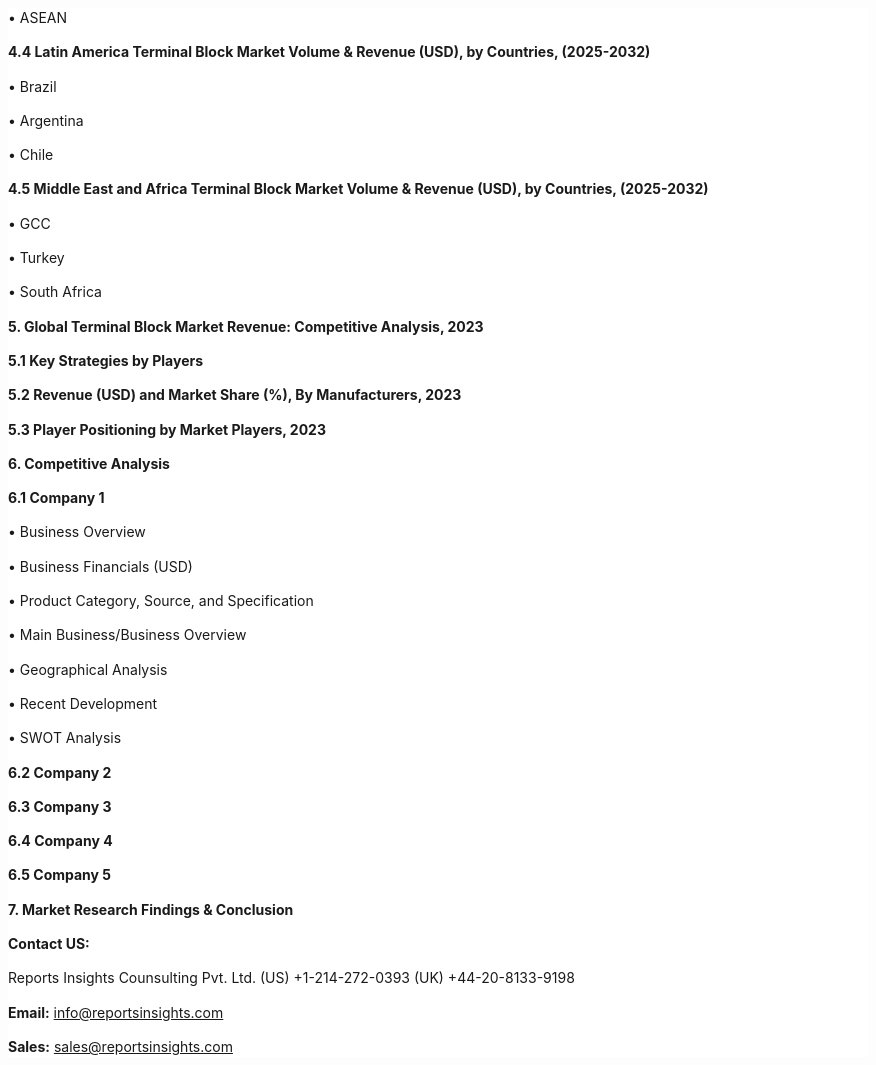 • ASEAN

<strong>4.4 Latin America Terminal Block Market Volume &amp; Revenue (USD), by Countries, (2025-2032)</strong>

• Brazil

• Argentina

• Chile

<strong>4.5 Middle East and Africa Terminal Block Market Volume &amp; Revenue (USD), by Countries, (2025-2032)</strong>

• GCC

• Turkey

• South Africa

<strong>5. Global Terminal Block Market Revenue: Competitive Analysis, 2023</strong>

<strong>5.1 Key Strategies by Players</strong>

<strong>5.2 Revenue (USD) and Market Share (%), By Manufacturers, 2023</strong>

<strong>5.3 Player Positioning by Market Players, 2023</strong>

<strong>6. Competitive Analysis</strong>

<strong>6.1 Company 1</strong>

• Business Overview

• Business Financials (USD)

• Product Category, Source, and Specification

• Main Business/Business Overview

• Geographical Analysis

• Recent Development

• SWOT Analysis

<strong>6.2 Company 2</strong>

<strong>6.3 Company 3</strong>

<strong>6.4 Company 4</strong>

<strong>6.5 Company 5</strong>

<strong>7. Market Research Findings &amp; Conclusion</strong>

<strong>Contact US:</strong>

Reports Insights Counsulting Pvt. Ltd.
(US) +1-214-272-0393
(UK) +44-20-8133-9198
<p class=""""><b>Email:</b> <a href=mailto:info@reportsinsights.com>info@reportsinsights.com</a></p>
<p class=""""><b>Sales:</b> <a href=mailto:sales@reportsinsights.com>sales@reportsinsights.com</a></p>

